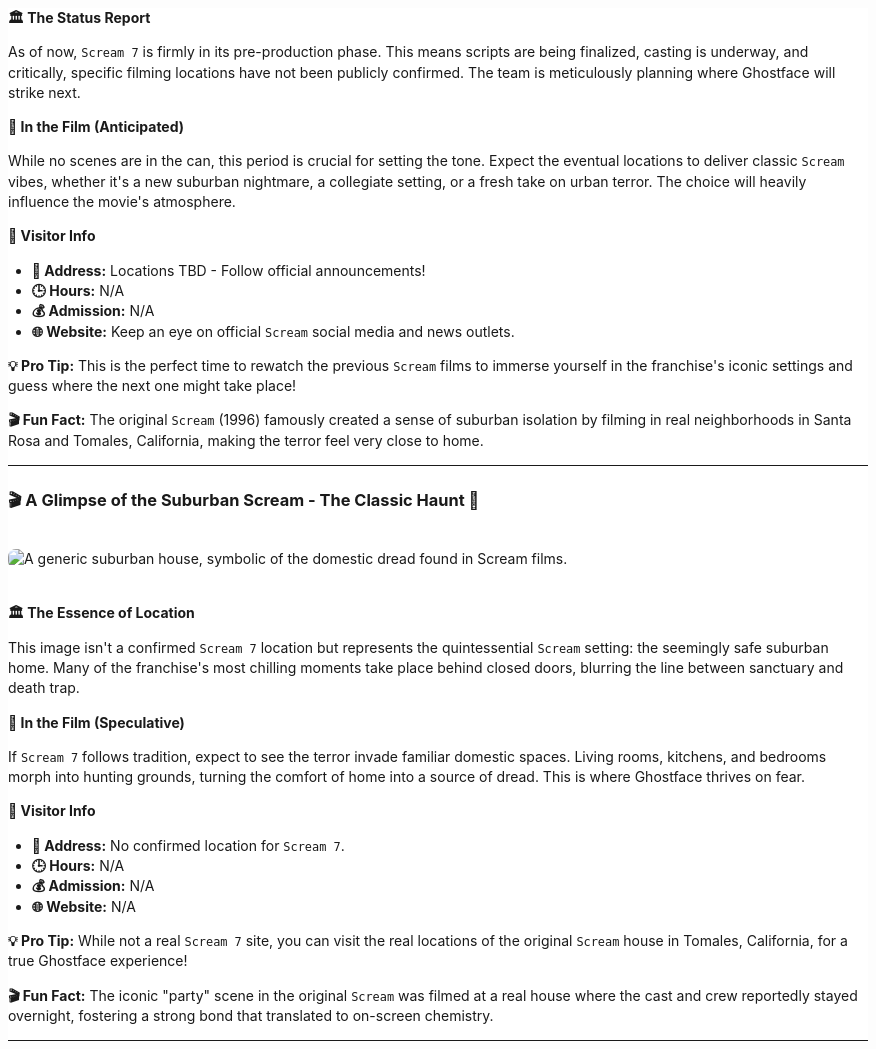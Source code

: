 **🏛️ The Status Report**

As of now, `Scream 7` is firmly in its pre-production phase. This means scripts are being finalized, casting is underway, and critically, specific filming locations have not been publicly confirmed. The team is meticulously planning where Ghostface will strike next.

**🎥 In the Film (Anticipated)**

While no scenes are in the can, this period is crucial for setting the tone. Expect the eventual locations to deliver classic `Scream` vibes, whether it's a new suburban nightmare, a collegiate setting, or a fresh take on urban terror. The choice will heavily influence the movie's atmosphere.

**📍 Visitor Info**

- **📍 Address:** Locations TBD - Follow official announcements!
- **🕒 Hours:** N/A
- **💰 Admission:** N/A
- **🌐 Website:** Keep an eye on official `Scream` social media and news outlets.

**💡 Pro Tip:** This is the perfect time to rewatch the previous `Scream` films to immerse yourself in the franchise's iconic settings and guess where the next one might take place!

**🎬 Fun Fact:** The original `Scream` (1996) famously created a sense of suburban isolation by filming in real neighborhoods in Santa Rosa and Tomales, California, making the terror feel very close to home.

---

### 🎬 A Glimpse of the Suburban Scream - The Classic Haunt 🏡

<img src="https://m.media-amazon.com/images/M/MV5BZGU1NTJkMzAtMjcxNS00NmY3LWE2NGMtZTQwY2ZhYzkzOGMzXkEyXkFqcGc@._V1_.jpg" alt="A generic suburban house, symbolic of the domestic dread found in Scream films." style="width: 100%; height: auto; border-radius: 8px; margin: 20px 0;">

**🏛️ The Essence of Location**

This image isn't a confirmed `Scream 7` location but represents the quintessential `Scream` setting: the seemingly safe suburban home. Many of the franchise's most chilling moments take place behind closed doors, blurring the line between sanctuary and death trap.

**🎥 In the Film (Speculative)**

If `Scream 7` follows tradition, expect to see the terror invade familiar domestic spaces. Living rooms, kitchens, and bedrooms morph into hunting grounds, turning the comfort of home into a source of dread. This is where Ghostface thrives on fear.

**📍 Visitor Info**

- **📍 Address:** No confirmed location for `Scream 7`.
- **🕒 Hours:** N/A
- **💰 Admission:** N/A
- **🌐 Website:** N/A

**💡 Pro Tip:** While not a real `Scream 7` site, you can visit the real locations of the original `Scream` house in Tomales, California, for a true Ghostface experience!

**🎬 Fun Fact:** The iconic "party" scene in the original `Scream` was filmed at a real house where the cast and crew reportedly stayed overnight, fostering a strong bond that translated to on-screen chemistry.

---